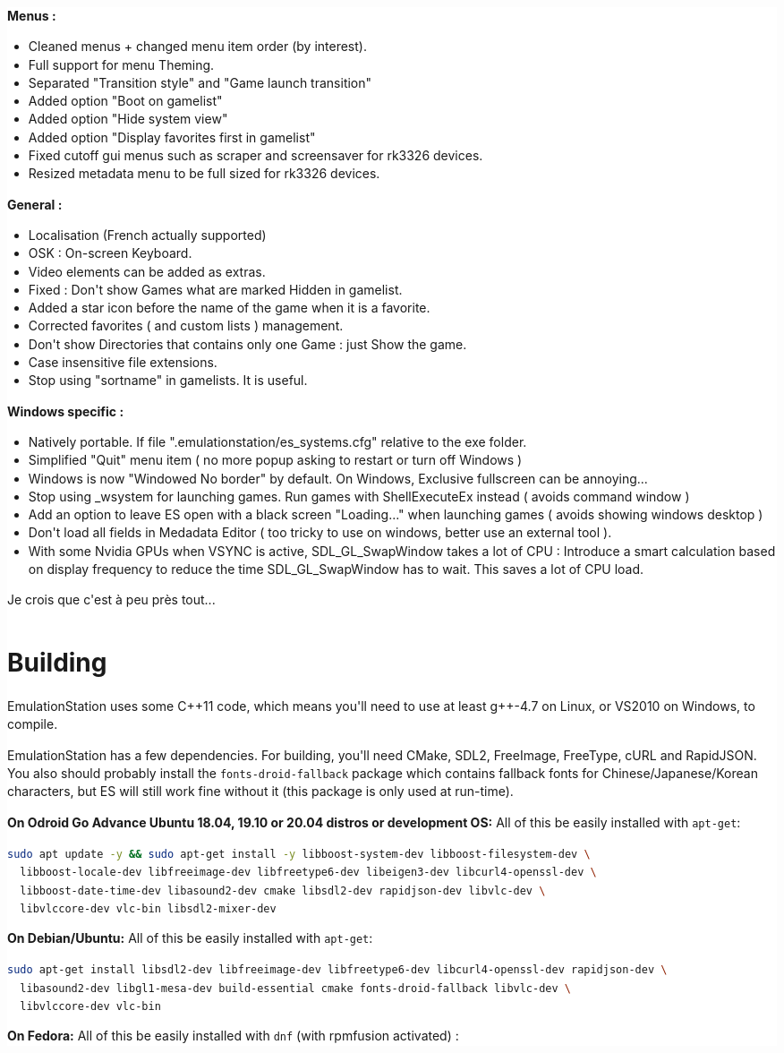 **Menus :** 	
- Cleaned menus + changed menu item order (by interest). 
- Full support for menu Theming.
- Separated "Transition style" and "Game launch transition"
- Added option "Boot on gamelist"
- Added option "Hide system view"
- Added option "Display favorites first in gamelist"
- Fixed cutoff gui menus such as scraper and screensaver for rk3326 devices.
- Resized metadata menu to be full sized for rk3326 devices.

**General :** 	
- Localisation (French actually supported)
- OSK : On-screen Keyboard.
- Video elements can be added as extras.
- Fixed : Don't show Games what are marked Hidden in gamelist.
- Added a star icon before the name of the game when it is a favorite.
- Corrected favorites ( and custom lists ) management.
- Don't show Directories that contains only one Game : just Show the game.
- Case insensitive file extensions.
- Stop using "sortname" in gamelists. It is useful.

**Windows specific :** 	
- Natively portable. If file ".emulationstation/es_systems.cfg" relative to the exe folder.
- Simplified "Quit" menu item ( no more popup asking to restart or turn off Windows )
- Windows is now "Windowed No border" by default. On Windows, Exclusive fullscreen can be annoying...
- Stop using _wsystem for launching games. Run games with ShellExecuteEx instead ( avoids command window )
- Add an option to leave ES open with a black screen "Loading..." when launching games ( avoids showing windows desktop )
- Don't load all fields in Medadata Editor ( too tricky to use on windows, better use an external tool ).
- With some Nvidia GPUs when VSYNC is active, SDL_GL_SwapWindow takes a lot of CPU : Introduce a smart calculation based on display frequency to reduce the time SDL_GL_SwapWindow has to wait. This saves a lot of CPU load.

Je crois que c'est à peu près tout...

Building
========

EmulationStation uses some C++11 code, which means you'll need to use at least g++-4.7 on Linux, or VS2010 on Windows, to compile.

EmulationStation has a few dependencies. For building, you'll need CMake, SDL2, FreeImage, FreeType, cURL and RapidJSON.  You also should probably install the `fonts-droid-fallback` package which contains fallback fonts for Chinese/Japanese/Korean characters, but ES will still work fine without it (this package is only used at run-time).

**On Odroid Go Advance Ubuntu 18.04, 19.10 or 20.04 distros or development OS:**
All of this be easily installed with `apt-get`:
```bash
sudo apt update -y && sudo apt-get install -y libboost-system-dev libboost-filesystem-dev \
  libboost-locale-dev libfreeimage-dev libfreetype6-dev libeigen3-dev libcurl4-openssl-dev \
  libboost-date-time-dev libasound2-dev cmake libsdl2-dev rapidjson-dev libvlc-dev \
  libvlccore-dev vlc-bin libsdl2-mixer-dev
```
**On Debian/Ubuntu:**
All of this be easily installed with `apt-get`:
```bash
sudo apt-get install libsdl2-dev libfreeimage-dev libfreetype6-dev libcurl4-openssl-dev rapidjson-dev \
  libasound2-dev libgl1-mesa-dev build-essential cmake fonts-droid-fallback libvlc-dev \
  libvlccore-dev vlc-bin
```
**On Fedora:**
All of this be easily installed with `dnf` (with rpmfusion activated) :
```bash
```